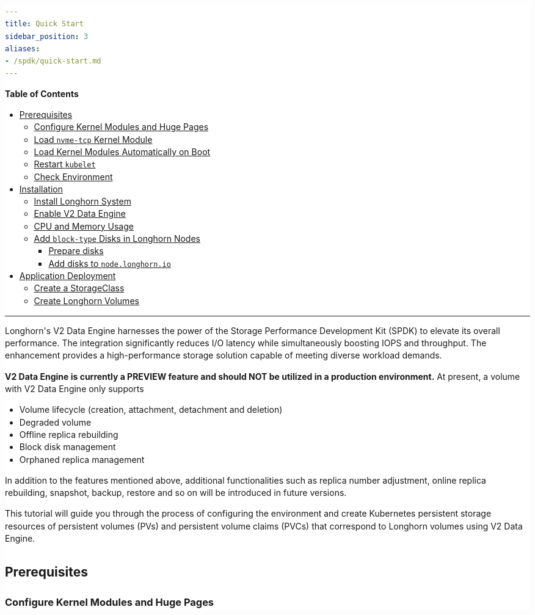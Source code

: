 ```yaml
---
title: Quick Start
sidebar_position: 3
aliases:
- /spdk/quick-start.md
---
```


**Table of Contents**
- [Prerequisites](#prerequisites)
  - [Configure Kernel Modules and Huge Pages](#configure-kernel-modules-and-huge-pages)
  - [Load `nvme-tcp` Kernel Module](#load-nvme-tcp-kernel-module)
  - [Load Kernel Modules Automatically on Boot](#load-kernel-modules-automatically-on-boot)
  - [Restart `kubelet`](#restart-kubelet)
  - [Check Environment](#check-environment)
- [Installation](#installation)
  - [Install Longhorn System](#install-longhorn-system)
  - [Enable V2 Data Engine](#enable-v2-data-engine)
  - [CPU and Memory Usage](#cpu-and-memory-usage)
  - [Add `block-type` Disks in Longhorn Nodes](#add-block-type-disks-in-longhorn-nodes)
    - [Prepare disks](#prepare-disks)
    - [Add disks to `node.longhorn.io`](#add-disks-to-nodelonghornio)
- [Application Deployment](#application-deployment)
  - [Create a StorageClass](#create-a-storageclass)
  - [Create Longhorn Volumes](#create-longhorn-volumes)

---

Longhorn's V2 Data Engine harnesses the power of the Storage Performance Development Kit (SPDK) to elevate its overall performance. The integration significantly reduces I/O latency while simultaneously boosting IOPS and throughput. The enhancement provides a high-performance storage solution capable of meeting diverse workload demands.

**V2 Data Engine is currently a PREVIEW feature and should NOT be utilized in a production environment.** At present, a volume with V2 Data Engine only supports

- Volume lifecycle (creation, attachment, detachment and deletion)
- Degraded volume
- Offline replica rebuilding
- Block disk management
- Orphaned replica management

In addition to the features mentioned above, additional functionalities such as replica number adjustment, online replica rebuilding, snapshot, backup, restore and so on will be introduced in future versions.

This tutorial will guide you through the process of configuring the environment and create Kubernetes persistent storage resources of persistent volumes (PVs) and persistent volume claims (PVCs) that correspond to Longhorn volumes using V2 Data Engine.

## Prerequisites

### Configure Kernel Modules and Huge Pages
